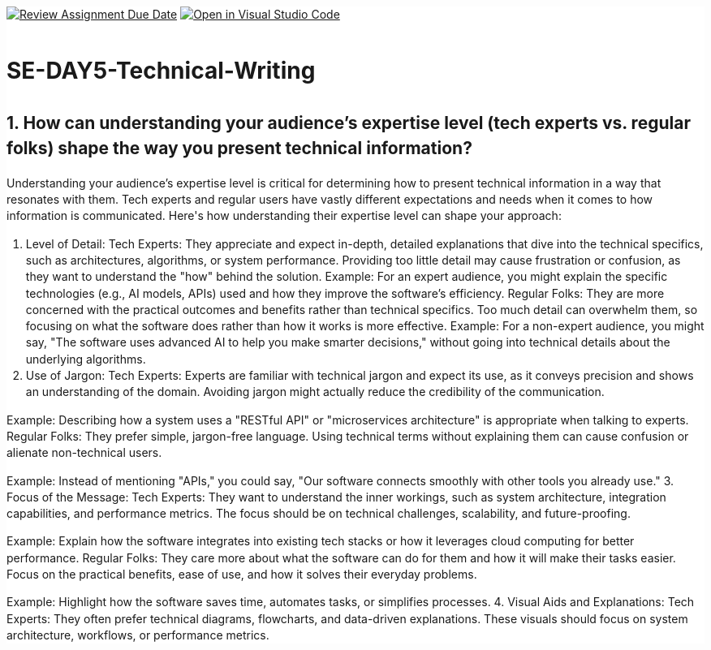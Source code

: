 [![Review Assignment Due Date](https://classroom.github.com/assets/deadline-readme-button-22041afd0340ce965d47ae6ef1cefeee28c7c493a6346c4f15d667ab976d596c.svg)](https://classroom.github.com/a/zsAR-pyY)
[![Open in Visual Studio Code](https://classroom.github.com/assets/open-in-vscode-2e0aaae1b6195c2367325f4f02e2d04e9abb55f0b24a779b69b11b9e10269abc.svg)](https://classroom.github.com/online_ide?assignment_repo_id=15708706&assignment_repo_type=AssignmentRepo)
# SE-DAY5-Technical-Writing
## 1. How can understanding your audience’s expertise level (tech experts vs. regular folks) shape the way you present technical information?

Understanding your audience’s expertise level is critical for determining how to present technical information in a way that resonates with them. Tech experts and regular users have vastly different expectations and needs when it comes to how information is communicated. Here's how understanding their expertise level can shape your approach:

1. Level of Detail:
Tech Experts: They appreciate and expect in-depth, detailed explanations that dive into the technical specifics, such as architectures, algorithms, or system performance. Providing too little detail may cause frustration or confusion, as they want to understand the "how" behind the solution.
Example: For an expert audience, you might explain the specific technologies (e.g., AI models, APIs) used and how they improve the software’s efficiency.
Regular Folks: They are more concerned with the practical outcomes and benefits rather than technical specifics. Too much detail can overwhelm them, so focusing on what the software does rather than how it works is more effective.
Example: For a non-expert audience, you might say, "The software uses advanced AI to help you make smarter decisions," without going into technical details about the underlying algorithms.
2. Use of Jargon:
Tech Experts: Experts are familiar with technical jargon and expect its use, as it conveys precision and shows an understanding of the domain. Avoiding jargon might actually reduce the credibility of the communication.

Example: Describing how a system uses a "RESTful API" or "microservices architecture" is appropriate when talking to experts.
Regular Folks: They prefer simple, jargon-free language. Using technical terms without explaining them can cause confusion or alienate non-technical users.

Example: Instead of mentioning "APIs," you could say, "Our software connects smoothly with other tools you already use."
3. Focus of the Message:
Tech Experts: They want to understand the inner workings, such as system architecture, integration capabilities, and performance metrics. The focus should be on technical challenges, scalability, and future-proofing.

Example: Explain how the software integrates into existing tech stacks or how it leverages cloud computing for better performance.
Regular Folks: They care more about what the software can do for them and how it will make their tasks easier. Focus on the practical benefits, ease of use, and how it solves their everyday problems.

Example: Highlight how the software saves time, automates tasks, or simplifies processes.
4. Visual Aids and Explanations:
Tech Experts: They often prefer technical diagrams, flowcharts, and data-driven explanations. These visuals should focus on system architecture, workflows, or performance metrics.
